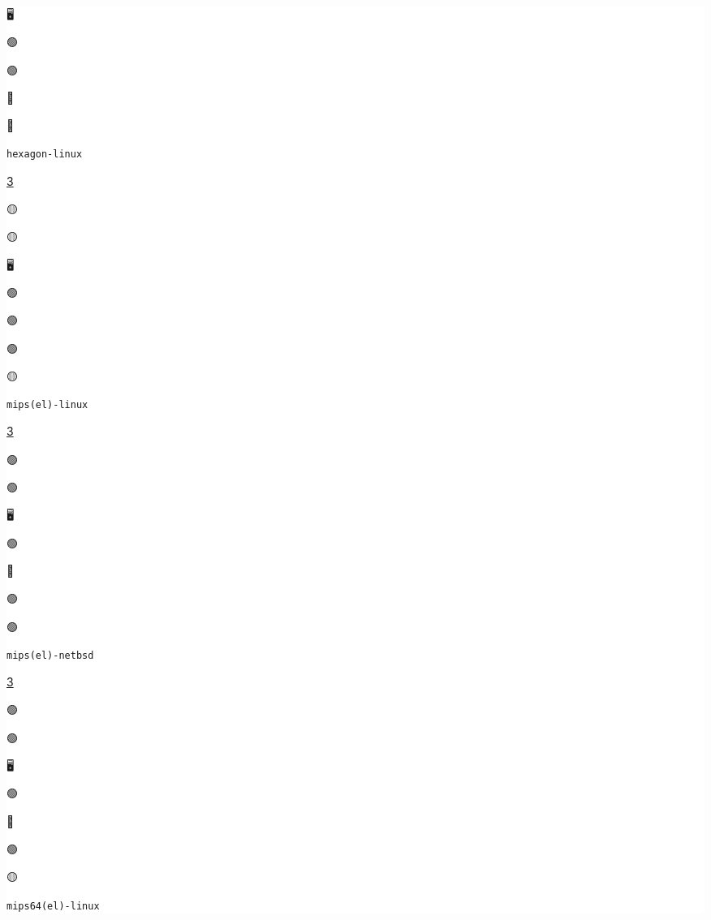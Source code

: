 🖥️

🟢

🟢

🔴

🔴

`hexagon-linux`

[3](https://github.com/ziglang/zig/issues/21652)

🟡

🟡

🖥️

🟢

🟢

🟢

🟡

`mips(el)-linux`

[3](https://github.com/ziglang/zig/issues/3345)

🟢

🟢

🖥️

🟢

🔴

🟢

🟢

`mips(el)-netbsd`

[3](https://github.com/ziglang/zig/issues/23764)

🟢

🟢

🖥️

🟢

🔴

🟢

🟡

`mips64(el)-linux`
